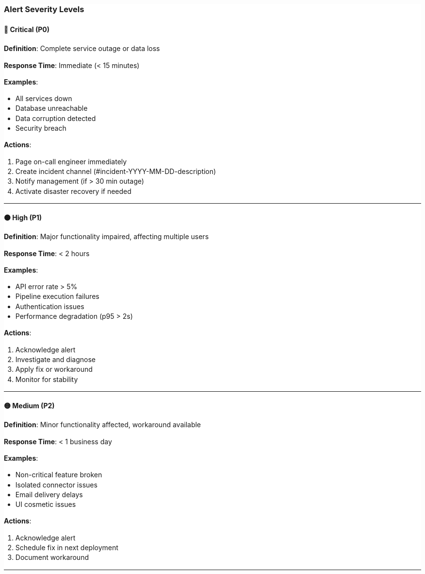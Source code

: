 ### Alert Severity Levels

#### 🔴 Critical (P0)

**Definition**: Complete service outage or data loss

**Response Time**: Immediate (< 15 minutes)

**Examples**:
- All services down
- Database unreachable
- Data corruption detected
- Security breach

**Actions**:
1. Page on-call engineer immediately
2. Create incident channel (#incident-YYYY-MM-DD-description)
3. Notify management (if > 30 min outage)
4. Activate disaster recovery if needed

---

#### 🟠 High (P1)

**Definition**: Major functionality impaired, affecting multiple users

**Response Time**: < 2 hours

**Examples**:
- API error rate > 5%
- Pipeline execution failures
- Authentication issues
- Performance degradation (p95 > 2s)

**Actions**:
1. Acknowledge alert
2. Investigate and diagnose
3. Apply fix or workaround
4. Monitor for stability

---

#### 🟡 Medium (P2)

**Definition**: Minor functionality affected, workaround available

**Response Time**: < 1 business day

**Examples**:
- Non-critical feature broken
- Isolated connector issues
- Email delivery delays
- UI cosmetic issues

**Actions**:
1. Acknowledge alert
2. Schedule fix in next deployment
3. Document workaround

---
